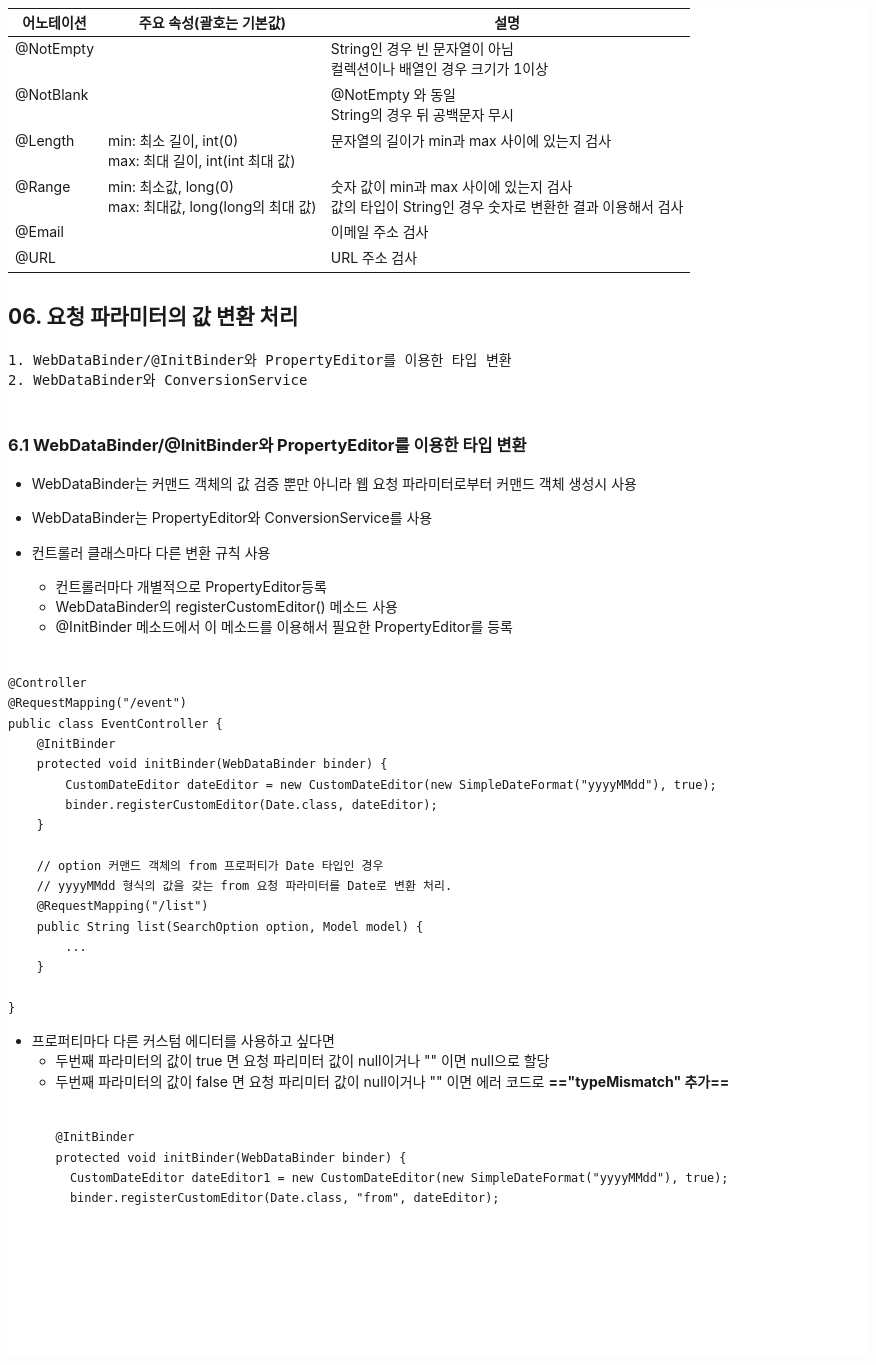 | 어노테이션     | 주요 속성(괄호는 기본값)                           | 설명                                       |
| --------- | ---------------------------------------- | ---------------------------------------- |
| @NotEmpty |                                          | String인 경우 빈 문자열이 아님 <br> 컬렉션이나 배열인 경우 크기가 1이상 |
| @NotBlank |                                          | @NotEmpty 와 동일 <br> String의 경우 뒤 공백문자 무시 |
| @Length   | min: 최소 길이, int(0) <br> max: 최대 길이, int(int 최대 값) | 문자열의 길이가 min과 max 사이에 있는지 검사             |
| @Range    | min: 최소값, long(0) <br> max: 최대값, long(long의 최대 값) | 숫자 값이 min과 max 사이에 있는지 검사 <br> 값의 타입이 String인 경우 숫자로 변환한 결과 이용해서 검사 |
| @Email    |                                          | 이메일 주소 검사                                |
| @URL      |                                          | URL 주소 검사                                |



## 06. 요청 파라미터의 값 변환 처리

<pre>
1. WebDataBinder/@InitBinder와 PropertyEditor를 이용한 타입 변환
2. WebDataBinder와 ConversionService
   </pre>

### 6.1 WebDataBinder/@InitBinder와 PropertyEditor를 이용한 타입 변환

* WebDataBinder는 커맨드 객체의 값 검증 뿐만 아니라 웹 요청 파라미터로부터 커맨드 객체 생성시 사용
* WebDataBinder는 PropertyEditor와 ConversionService를 사용

* 컨트롤러 클래스마다 다른 변환 규칙 사용
    * 컨트롤러마다 개별적으로 PropertyEditor등록
    * WebDataBinder의 registerCustomEditor() 메소드 사용
    * @InitBinder 메소드에서 이 메소드를 이용해서 필요한 PropertyEditor를 등록


<pre><code class="java">
@Controller
@RequestMapping("/event")
public class EventController {
	@InitBinder
	protected void initBinder(WebDataBinder binder) {
		CustomDateEditor dateEditor = new CustomDateEditor(new SimpleDateFormat("yyyyMMdd"), true);
		binder.registerCustomEditor(Date.class, dateEditor);
	}
	
	// option 커맨드 객체의 from 프로퍼티가 Date 타입인 경우
	// yyyyMMdd 형식의 값을 갖는 from 요청 파라미터를 Date로 변환 처리.
	@RequestMapping("/list")
	public String list(SearchOption option, Model model) {
		...
	}

}
</code></pre>

*   프로퍼티마다 다른 커스텀 에디터를 사용하고 싶다면
    * 두번째 파라미터의 값이 true 면 요청 파리미터 값이 null이거나 "" 이면 null으로 할당
    * 두번째 파라미터의 값이 false 면 요청 파리미터 값이 null이거나 "" 이면 에러 코드로 **=="typeMismatch" 추가==**
      <pre><code class="java">
      @InitBinder
      protected void initBinder(WebDataBinder binder) {
        CustomDateEditor dateEditor1 = new CustomDateEditor(new SimpleDateFormat("yyyyMMdd"), true);
        binder.registerCustomEditor(Date.class, "from", dateEditor);
